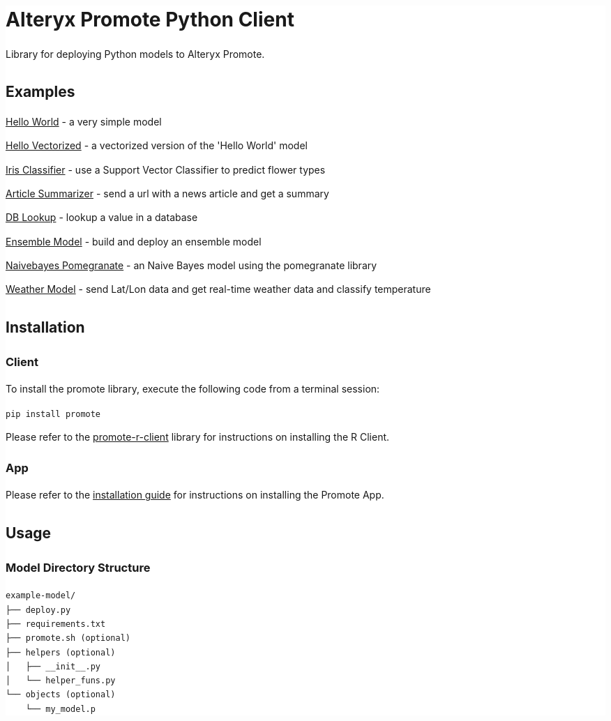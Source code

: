 # Alteryx Promote Python Client
Library for deploying Python models to Alteryx Promote.

## Examples
[Hello World](examples/hello-world) - a very simple model

[Hello Vectorized](examples/hello-vectorized) - a vectorized version of the 'Hello World' model

[Iris Classifier](examples/iris-classifier) - use a Support Vector Classifier to predict flower types

[Article Summarizer](examples/article-summarizer) - send a url with a news article and get a summary

[DB Lookup](examples/db-lookup) - lookup a value in a database

[Ensemble Model](examples/ensemble-model) - build and deploy an ensemble model

[Naivebayes Pomegranate](examples/naivebayes-pomegranate) - an Naive Bayes model using the pomegranate library

[Weather Model](examples/weather-model) - send Lat/Lon data and get real-time weather data and classify temperature

## Installation
### Client
To install the promote library, execute the following code from a terminal session:
```shell
pip install promote
```

Please refer to the [promote-r-client](https://github.com/alteryx/promote-r-client) library for instructions on installing the R Client.

### App
Please refer to the [installation guide](https://help.alteryx.com/promote/current/Administer/Installation.htm?tocpath=Administer%7C_____2) for instructions on installing the Promote App.

## Usage
### <a name="directory"></a>Model Directory Structure
```
example-model/
├── deploy.py
├── requirements.txt
├── promote.sh (optional)
├── helpers (optional)
│   ├── __init__.py
│   └── helper_funs.py
└── objects (optional)
    └── my_model.p
```
